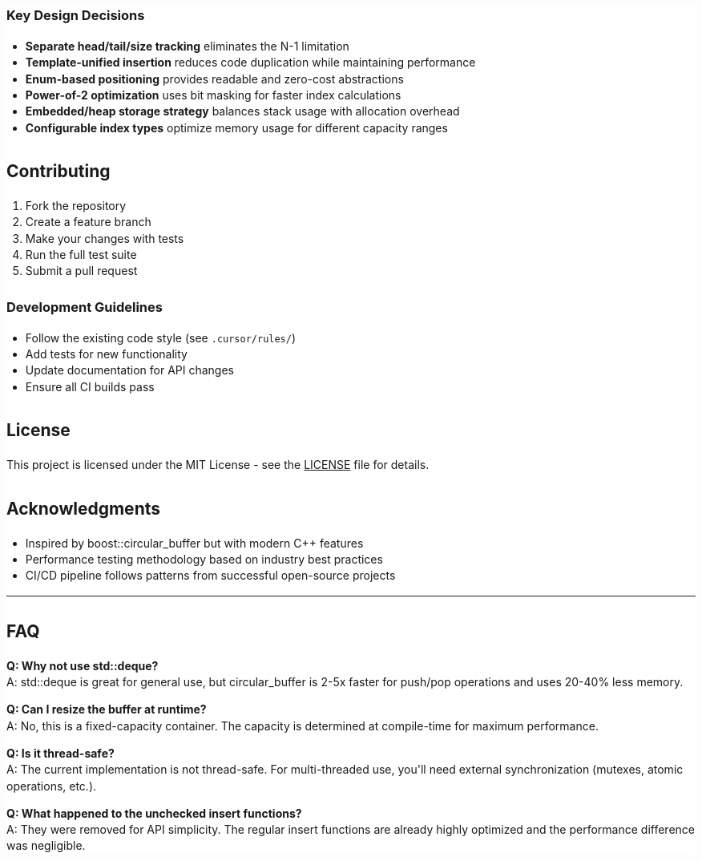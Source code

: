 ### Key Design Decisions

- **Separate head/tail/size tracking** eliminates the N-1 limitation
- **Template-unified insertion** reduces code duplication while maintaining performance
- **Enum-based positioning** provides readable and zero-cost abstractions
- **Power-of-2 optimization** uses bit masking for faster index calculations
- **Embedded/heap storage strategy** balances stack usage with allocation overhead
- **Configurable index types** optimize memory usage for different capacity ranges

## Contributing

1. Fork the repository
2. Create a feature branch
3. Make your changes with tests
4. Run the full test suite
5. Submit a pull request

### Development Guidelines

- Follow the existing code style (see `.cursor/rules/`)
- Add tests for new functionality
- Update documentation for API changes
- Ensure all CI builds pass

## License

This project is licensed under the MIT License - see the [LICENSE](LICENSE) file for details.

## Acknowledgments

- Inspired by boost::circular_buffer but with modern C++ features
- Performance testing methodology based on industry best practices
- CI/CD pipeline follows patterns from successful open-source projects

---

## FAQ

**Q: Why not use std::deque?**  
A: std::deque is great for general use, but circular_buffer is 2-5x faster for push/pop operations and uses 20-40% less memory.

**Q: Can I resize the buffer at runtime?**  
A: No, this is a fixed-capacity container. The capacity is determined at compile-time for maximum performance.

**Q: Is it thread-safe?**  
A: The current implementation is not thread-safe. For multi-threaded use, you'll need external synchronization (mutexes, atomic operations, etc.).

**Q: What happened to the unchecked insert functions?**  
A: They were removed for API simplicity. The regular insert functions are already highly optimized and the performance difference was negligible.
